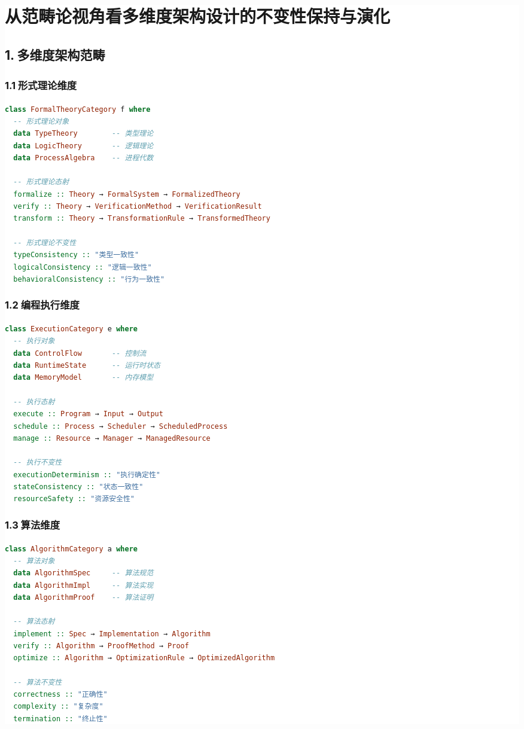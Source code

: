 # 从范畴论视角看多维度架构设计的不变性保持与演化

## 1. 多维度架构范畴

### 1.1 形式理论维度

```haskell
class FormalTheoryCategory f where
  -- 形式理论对象
  data TypeTheory        -- 类型理论
  data LogicTheory       -- 逻辑理论
  data ProcessAlgebra    -- 进程代数
  
  -- 形式理论态射
  formalize :: Theory → FormalSystem → FormalizedTheory
  verify :: Theory → VerificationMethod → VerificationResult
  transform :: Theory → TransformationRule → TransformedTheory
  
  -- 形式理论不变性
  typeConsistency :: "类型一致性"
  logicalConsistency :: "逻辑一致性"
  behavioralConsistency :: "行为一致性"
```

### 1.2 编程执行维度

```haskell
class ExecutionCategory e where
  -- 执行对象
  data ControlFlow       -- 控制流
  data RuntimeState      -- 运行时状态
  data MemoryModel       -- 内存模型
  
  -- 执行态射
  execute :: Program → Input → Output
  schedule :: Process → Scheduler → ScheduledProcess
  manage :: Resource → Manager → ManagedResource
  
  -- 执行不变性
  executionDeterminism :: "执行确定性"
  stateConsistency :: "状态一致性"
  resourceSafety :: "资源安全性"
```

### 1.3 算法维度

```haskell
class AlgorithmCategory a where
  -- 算法对象
  data AlgorithmSpec     -- 算法规范
  data AlgorithmImpl     -- 算法实现
  data AlgorithmProof    -- 算法证明
  
  -- 算法态射
  implement :: Spec → Implementation → Algorithm
  verify :: Algorithm → ProofMethod → Proof
  optimize :: Algorithm → OptimizationRule → OptimizedAlgorithm
  
  -- 算法不变性
  correctness :: "正确性"
  complexity :: "复杂度"
  termination :: "终止性"
```
